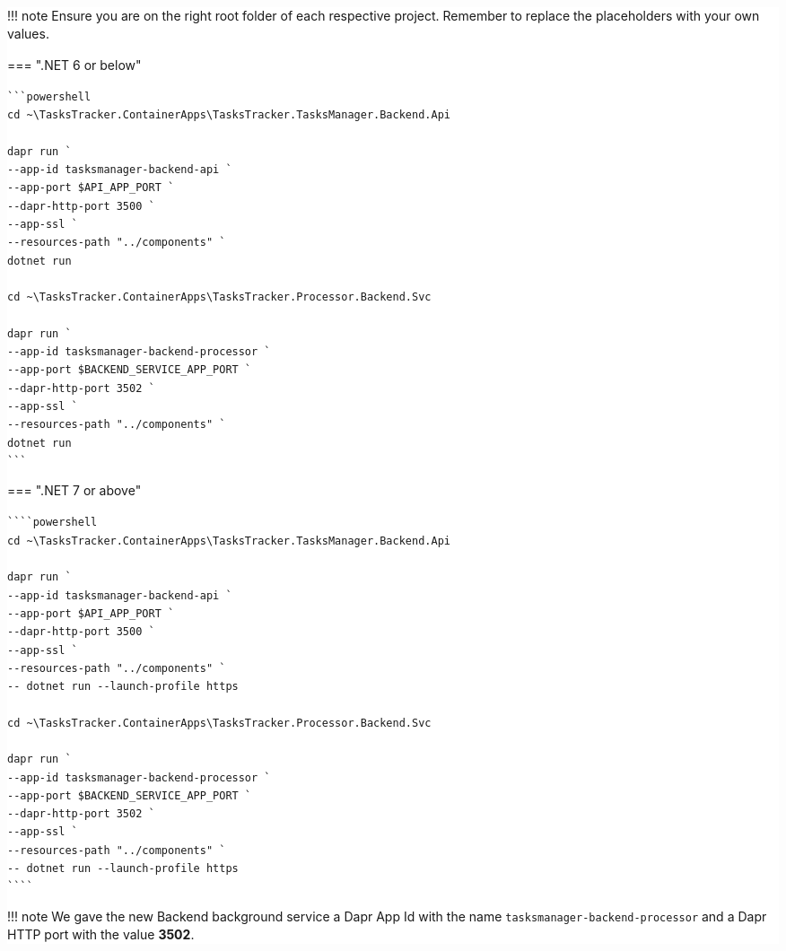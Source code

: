 !!! note
    Ensure you are on the right root folder of each respective project. Remember to replace the placeholders with your own values.

=== ".NET 6 or below"

    ```powershell
    cd ~\TasksTracker.ContainerApps\TasksTracker.TasksManager.Backend.Api

    dapr run `
    --app-id tasksmanager-backend-api `
    --app-port $API_APP_PORT `
    --dapr-http-port 3500 `
    --app-ssl `
    --resources-path "../components" `
    dotnet run 
    
    cd ~\TasksTracker.ContainerApps\TasksTracker.Processor.Backend.Svc

    dapr run `
    --app-id tasksmanager-backend-processor `
    --app-port $BACKEND_SERVICE_APP_PORT `
    --dapr-http-port 3502 `
    --app-ssl `
    --resources-path "../components" `
    dotnet run
    ```

=== ".NET 7 or above"

    ````powershell
    cd ~\TasksTracker.ContainerApps\TasksTracker.TasksManager.Backend.Api

    dapr run `
    --app-id tasksmanager-backend-api `
    --app-port $API_APP_PORT `
    --dapr-http-port 3500 `
    --app-ssl `
    --resources-path "../components" `
    -- dotnet run --launch-profile https
    
    cd ~\TasksTracker.ContainerApps\TasksTracker.Processor.Backend.Svc

    dapr run `
    --app-id tasksmanager-backend-processor `
    --app-port $BACKEND_SERVICE_APP_PORT `
    --dapr-http-port 3502 `
    --app-ssl `
    --resources-path "../components" `
    -- dotnet run --launch-profile https
    ````

!!! note
    We gave the new Backend background service a Dapr App Id with the name `tasksmanager-backend-processor` and a Dapr HTTP port with the value **3502**.
